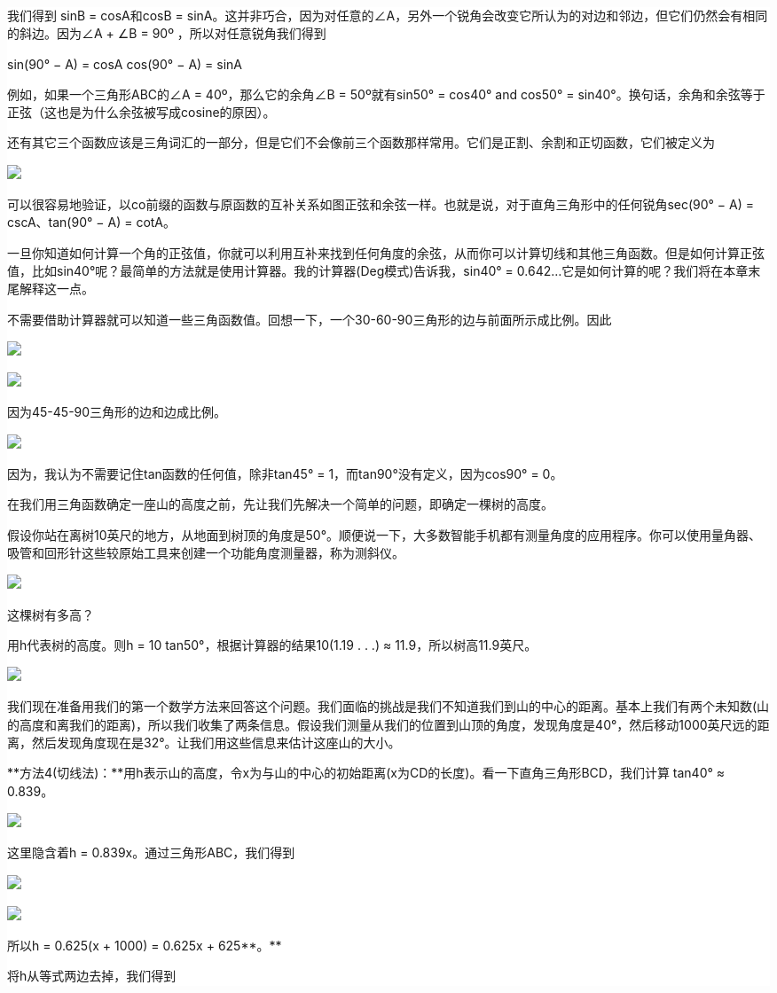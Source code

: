 我们得到 sinB = cosA和cosB = sinA。这并非巧合，因为对任意的∠A，另外一个锐角会改变它所认为的对边和邻边，但它们仍然会有相同的斜边。因为∠A + ∠B = 90º ，所以对任意锐角我们得到

sin\(90° − A\) = cosA cos\(90° − A\) = sinA

例如，如果一个三角形ABC的∠A = 40º，那么它的余角∠B = 50º就有sin50° = cos40° and cos50° = sin40°。换句话，余角和余弦等于正弦（这也是为什么余弦被写成cosine的原因）。

还有其它三个函数应该是三角词汇的一部分，但是它们不会像前三个函数那样常用。它们是正割、余割和正切函数，它们被定义为

![](file:///C:/Users/samuel/AppData/Local/Temp/msohtmlclip1/01/clip_image025.jpg)

可以很容易地验证，以co前缀的函数与原函数的互补关系如图正弦和余弦一样。也就是说，对于直角三角形中的任何锐角sec\(90° − A\) = cscA、tan\(90° − A\) = cotA。

一旦你知道如何计算一个角的正弦值，你就可以利用互补来找到任何角度的余弦，从而你可以计算切线和其他三角函数。但是如何计算正弦值，比如sin40°呢？最简单的方法就是使用计算器。我的计算器\(Deg模式\)告诉我，sin40° = 0.642…它是如何计算的呢？我们将在本章末尾解释这一点。

不需要借助计算器就可以知道一些三角函数值。回想一下，一个30-60-90三角形的边与前面所示成比例。因此

![](file:///C:/Users/samuel/AppData/Local/Temp/msohtmlclip1/01/clip_image027.jpg)

![](file:///C:/Users/samuel/AppData/Local/Temp/msohtmlclip1/01/clip_image029.jpg)

因为45-45-90三角形的边和边成比例。

![](file:///C:/Users/samuel/AppData/Local/Temp/msohtmlclip1/01/clip_image031.jpg)

因为，我认为不需要记住tan函数的任何值，除非tan45° = 1，而tan90°没有定义，因为cos90° = 0。

在我们用三角函数确定一座山的高度之前，先让我们先解决一个简单的问题，即确定一棵树的高度。

假设你站在离树10英尺的地方，从地面到树顶的角度是50°。顺便说一下，大多数智能手机都有测量角度的应用程序。你可以使用量角器、吸管和回形针这些较原始工具来创建一个功能角度测量器，称为测斜仪。

![](file:///C:/Users/samuel/AppData/Local/Temp/msohtmlclip1/01/clip_image033.jpg)

这棵树有多高？

用h代表树的高度。则h = 10 tan50°，根据计算器的结果10\(1.19 . . .\) ≈ 11.9，所以树高11.9英尺。

![](file:///C:/Users/samuel/AppData/Local/Temp/msohtmlclip1/01/clip_image035.jpg)

我们现在准备用我们的第一个数学方法来回答这个问题。我们面临的挑战是我们不知道我们到山的中心的距离。基本上我们有两个未知数\(山的高度和离我们的距离\)，所以我们收集了两条信息。假设我们测量从我们的位置到山顶的角度，发现角度是40°，然后移动1000英尺远的距离，然后发现角度现在是32°。让我们用这些信息来估计这座山的大小。

**方法4\(切线法\)：**用h表示山的高度，令x为与山的中心的初始距离\(x为CD的长度\)。看一下直角三角形BCD，我们计算 tan40° ≈ 0.839。

![](file:///C:/Users/samuel/AppData/Local/Temp/msohtmlclip1/01/clip_image037.jpg)

这里隐含着h = 0.839x。通过三角形ABC，我们得到

![](file:///C:/Users/samuel/AppData/Local/Temp/msohtmlclip1/01/clip_image039.jpg)

![](file:///C:/Users/samuel/AppData/Local/Temp/msohtmlclip1/01/clip_image041.jpg)

所以h = 0.625\(x + 1000\) = 0.625x + 625**。**

将h从等式两边去掉，我们得到
